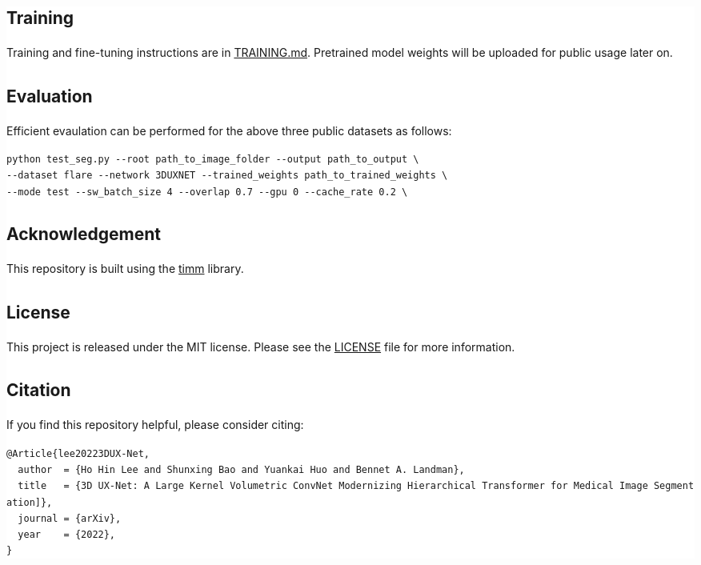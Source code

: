 
## Training
Training and fine-tuning instructions are in [TRAINING.md](TRAINING.md). Pretrained model weights will be uploaded for public usage later on.


## Evaluation
Efficient evaulation can be performed for the above three public datasets as follows:
```
python test_seg.py --root path_to_image_folder --output path_to_output \
--dataset flare --network 3DUXNET --trained_weights path_to_trained_weights \
--mode test --sw_batch_size 4 --overlap 0.7 --gpu 0 --cache_rate 0.2 \
```

## Acknowledgement
This repository is built using the [timm](https://github.com/rwightman/pytorch-image-models) library.

## License
This project is released under the MIT license. Please see the [LICENSE](LICENSE) file for more information.

## Citation
If you find this repository helpful, please consider citing:
```
@Article{lee20223DUX-Net,
  author  = {Ho Hin Lee and Shunxing Bao and Yuankai Huo and Bennet A. Landman},
  title   = {3D UX-Net: A Large Kernel Volumetric ConvNet Modernizing Hierarchical Transformer for Medical Image Segmentation]},
  journal = {arXiv},
  year    = {2022},
}
```

 
 


